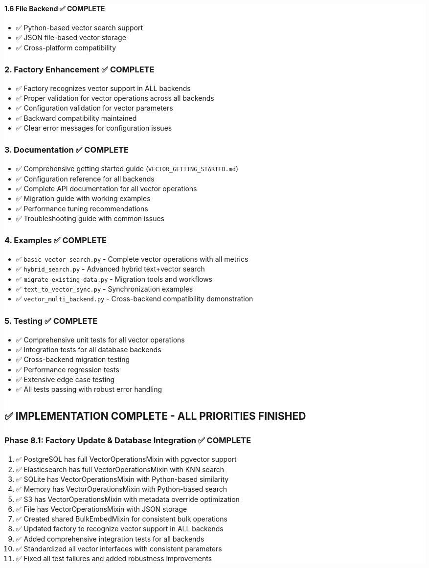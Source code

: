 #### 1.6 File Backend ✅ COMPLETE
- ✅ Python-based vector search support
- ✅ JSON file-based vector storage
- ✅ Cross-platform compatibility

### 2. Factory Enhancement ✅ COMPLETE
- ✅ Factory recognizes vector support in ALL backends 
- ✅ Proper validation for vector operations across all backends
- ✅ Configuration validation for vector parameters
- ✅ Backward compatibility maintained
- ✅ Clear error messages for configuration issues

### 3. Documentation ✅ COMPLETE
- ✅ Comprehensive getting started guide (`VECTOR_GETTING_STARTED.md`)
- ✅ Configuration reference for all backends
- ✅ Complete API documentation for all vector operations
- ✅ Migration guide with working examples
- ✅ Performance tuning recommendations
- ✅ Troubleshooting guide with common issues

### 4. Examples ✅ COMPLETE
- ✅ `basic_vector_search.py` - Complete vector operations with all metrics
- ✅ `hybrid_search.py` - Advanced hybrid text+vector search  
- ✅ `migrate_existing_data.py` - Migration tools and workflows
- ✅ `text_to_vector_sync.py` - Synchronization examples
- ✅ `vector_multi_backend.py` - Cross-backend compatibility demonstration

### 5. Testing ✅ COMPLETE
- ✅ Comprehensive unit tests for all vector operations
- ✅ Integration tests for all database backends  
- ✅ Cross-backend migration testing
- ✅ Performance regression tests
- ✅ Extensive edge case testing
- ✅ All tests passing with robust error handling

## ✅ IMPLEMENTATION COMPLETE - ALL PRIORITIES FINISHED

### Phase 8.1: Factory Update & Database Integration ✅ COMPLETE
1. ✅ PostgreSQL has full VectorOperationsMixin with pgvector support
2. ✅ Elasticsearch has full VectorOperationsMixin with KNN search  
3. ✅ SQLite has VectorOperationsMixin with Python-based similarity
4. ✅ Memory has VectorOperationsMixin with Python-based search
5. ✅ S3 has VectorOperationsMixin with metadata override optimization
6. ✅ File has VectorOperationsMixin with JSON storage
7. ✅ Created shared BulkEmbedMixin for consistent bulk operations
8. ✅ Updated factory to recognize vector support in ALL backends
9. ✅ Added comprehensive integration tests for all backends
10. ✅ Standardized all vector interfaces with consistent parameters
11. ✅ Fixed all test failures and added robustness improvements
